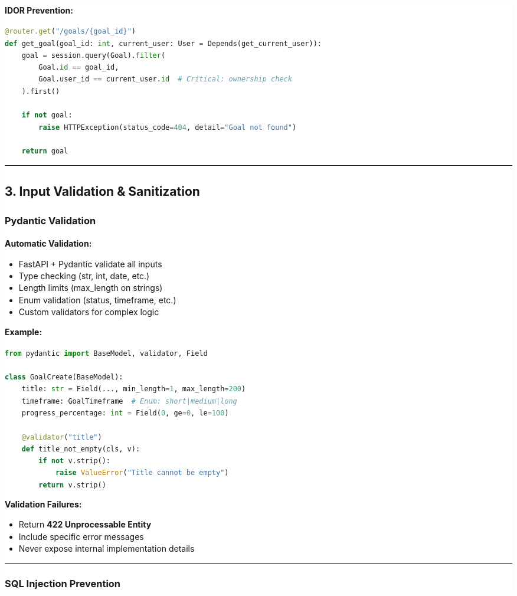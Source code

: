 **IDOR Prevention:**
```python
@router.get("/goals/{goal_id}")
def get_goal(goal_id: int, current_user: User = Depends(get_current_user)):
    goal = session.query(Goal).filter(
        Goal.id == goal_id,
        Goal.user_id == current_user.id  # Critical: ownership check
    ).first()

    if not goal:
        raise HTTPException(status_code=404, detail="Goal not found")

    return goal
```

---

## 3. Input Validation & Sanitization

### Pydantic Validation

**Automatic Validation:**
- FastAPI + Pydantic validate all inputs
- Type checking (str, int, date, etc.)
- Length limits (max_length on strings)
- Enum validation (status, timeframe, etc.)
- Custom validators for complex logic

**Example:**
```python
from pydantic import BaseModel, validator, Field

class GoalCreate(BaseModel):
    title: str = Field(..., min_length=1, max_length=200)
    timeframe: GoalTimeframe  # Enum: short|medium|long
    progress_percentage: int = Field(0, ge=0, le=100)

    @validator("title")
    def title_not_empty(cls, v):
        if not v.strip():
            raise ValueError("Title cannot be empty")
        return v.strip()
```

**Validation Failures:**
- Return **422 Unprocessable Entity**
- Include specific error messages
- Never expose internal implementation details

---

### SQL Injection Prevention
